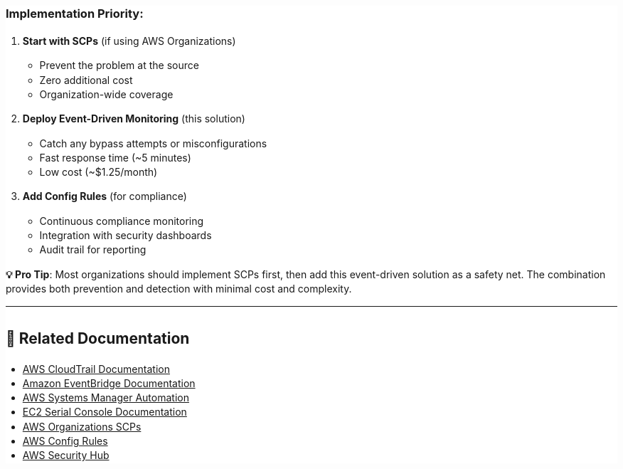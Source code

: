 ### **Implementation Priority:**

1. **Start with SCPs** (if using AWS Organizations)
   - Prevent the problem at the source
   - Zero additional cost
   - Organization-wide coverage

2. **Deploy Event-Driven Monitoring** (this solution)
   - Catch any bypass attempts or misconfigurations
   - Fast response time (~5 minutes)
   - Low cost (~$1.25/month)

3. **Add Config Rules** (for compliance)
   - Continuous compliance monitoring
   - Integration with security dashboards
   - Audit trail for reporting

**💡 Pro Tip**: Most organizations should implement SCPs first, then add this event-driven solution as a safety net. The combination provides both prevention and detection with minimal cost and complexity.

---

## 📖 Related Documentation

- [AWS CloudTrail Documentation](https://docs.aws.amazon.com/cloudtrail/)
- [Amazon EventBridge Documentation](https://docs.aws.amazon.com/eventbridge/)
- [AWS Systems Manager Automation](https://docs.aws.amazon.com/systems-manager/latest/userguide/systems-manager-automation.html)
- [EC2 Serial Console Documentation](https://docs.aws.amazon.com/AWSEC2/latest/UserGuide/ec2-serial-console.html)
- [AWS Organizations SCPs](https://docs.aws.amazon.com/organizations/latest/userguide/orgs_manage_policies_scps.html)
- [AWS Config Rules](https://docs.aws.amazon.com/config/latest/developerguide/evaluate-config.html)
- [AWS Security Hub](https://docs.aws.amazon.com/securityhub/latest/userguide/what-is-securityhub.html)


